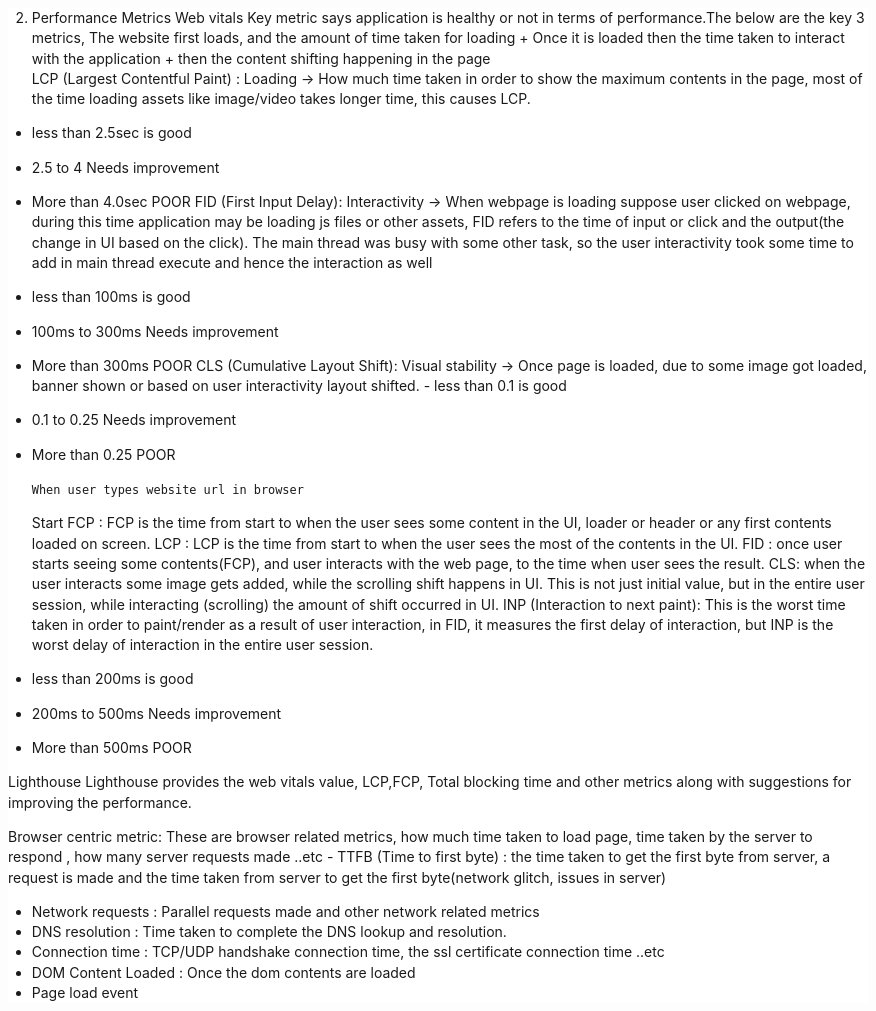 2. Performance Metrics
   Web vitals
   Key metric says application is healthy or not in terms of performance.The below are the key 3 metrics, The website first loads, and the amount of time taken for loading + Once it is loaded then the time taken to interact with the application + then the content shifting happening in the page  
   LCP (Largest Contentful Paint) : Loading -> How much time taken in order to show the maximum contents in the page, most of the time loading assets like image/video takes longer time, this causes LCP.

- less than 2.5sec is good
- 2.5 to 4 Needs improvement
- More than 4.0sec POOR
  FID (First Input Delay): Interactivity -> When webpage is loading suppose user clicked on webpage, during this time application may be loading js files or other assets, FID refers to the time of input or click and the output(the change in UI based on the click). The main thread was busy with some other task, so the user interactivity took some time to add in main thread execute and hence the interaction as well
- less than 100ms is good
- 100ms to 300ms Needs improvement
- More than 300ms POOR
  CLS (Cumulative Layout Shift): Visual stability -> Once page is loaded, due to some image got loaded, banner shown or based on user interactivity layout shifted. - less than 0.1 is good
- 0.1 to 0.25 Needs improvement
- More than 0.25 POOR

      When user types website url in browser

  Start
  FCP : FCP is the time from start to when the user sees some content in the UI, loader or header or any first contents loaded on screen.
  LCP : LCP is the time from start to when the user sees the most of the contents in the UI.
  FID : once user starts seeing some contents(FCP), and user interacts with the web page, to the time when user sees the result.
  CLS: when the user interacts some image gets added, while the scrolling shift happens in UI. This is not just initial value, but in the entire user session, while interacting (scrolling) the amount of shift occurred in UI.
  INP (Interaction to next paint): This is the worst time taken in order to paint/render as a result of user interaction, in FID, it measures the first delay of interaction, but INP is the worst delay of interaction in the entire user session.

- less than 200ms is good
- 200ms to 500ms Needs improvement
- More than 500ms POOR

Lighthouse
Lighthouse provides the web vitals value, LCP,FCP, Total blocking time
and other metrics along with suggestions for improving the performance.

Browser centric metric:
These are browser related metrics, how much time taken to load page, time taken by the server to respond , how many server requests made ..etc - TTFB (Time to first byte) : the time taken to get the first byte from server, a request is made and the time taken from server to get the first byte(network glitch, issues in server)

- Network requests : Parallel requests made and other network related metrics
- DNS resolution : Time taken to complete the DNS lookup and resolution.
- Connection time : TCP/UDP handshake connection time, the ssl certificate connection time ..etc
- DOM Content Loaded : Once the dom contents are loaded
- Page load event
